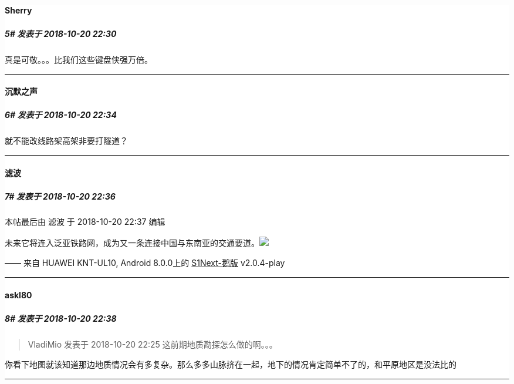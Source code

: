 ####  Sherry  
##### 5#       发表于 2018-10-20 22:30




真是可敬。。。比我们这些键盘侠强万倍。







-----

####  沉默之声  
##### 6#       发表于 2018-10-20 22:34




就不能改线路架高架非要打隧道？







-----

####  滤波  
##### 7#       发表于 2018-10-20 22:36



 本帖最后由 滤波 于 2018-10-20 22:37 编辑 

未来它将连入泛亚铁路网，成为又一条连接中国与东南亚的交通要道。<img src="https://static.saraba1st.com/image/smiley/face2017/035.png" referrerpolicy="no-referrer">

—— 来自 HUAWEI KNT-UL10, Android 8.0.0上的 [S1Next-鹅版](https://github.com/ykrank/S1-Next/releases) v2.0.4-play







-----

####  askl80  
##### 8#       发表于 2018-10-20 22:38



<blockquote>VladiMio 发表于 2018-10-20 22:25
这前期地质勘探怎么做的啊。。。</blockquote>
你看下地图就该知道那边地质情况会有多复杂。那么多多山脉挤在一起，地下的情况肯定简单不了的，和平原地区是没法比的







-----
